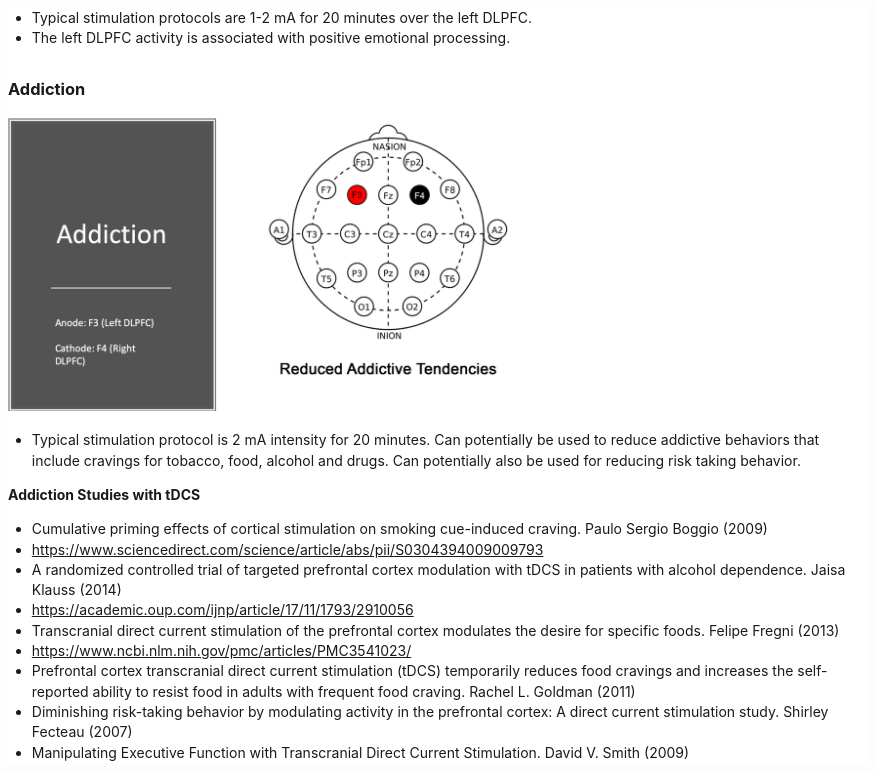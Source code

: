 * Typical stimulation protocols are 1-2 mA for 20 minutes over the left DLPFC.
* The left DLPFC activity is associated with positive emotional processing.

##
### Addiction

<img src="media/BHV19_tdcs12.png" width="500"> 

* Typical stimulation protocol is 2 mA intensity for 20 minutes.
Can potentially be used to reduce addictive behaviors that include cravings for tobacco, food, alcohol and drugs. Can potentially also be used for reducing risk taking behavior.

**Addiction Studies with tDCS**

* Cumulative priming effects of cortical stimulation on smoking cue-induced craving. Paulo Sergio Boggio (2009)
* https://www.sciencedirect.com/science/article/abs/pii/S0304394009009793
* A randomized controlled trial of targeted prefrontal cortex modulation with tDCS in patients with alcohol dependence. Jaisa Klauss (2014)
* https://academic.oup.com/ijnp/article/17/11/1793/2910056
* Transcranial direct current stimulation of the prefrontal cortex modulates the desire for specific foods. Felipe Fregni (2013)
* https://www.ncbi.nlm.nih.gov/pmc/articles/PMC3541023/
* Prefrontal cortex transcranial direct current stimulation (tDCS) temporarily reduces food cravings and increases the self-reported ability to resist food in adults with frequent food craving. Rachel L. Goldman (2011)
* Diminishing risk-taking behavior by modulating activity in the prefrontal cortex: A direct current stimulation study. Shirley Fecteau (2007)
* Manipulating Executive Function with Transcranial Direct Current Stimulation. David V. Smith (2009) 
